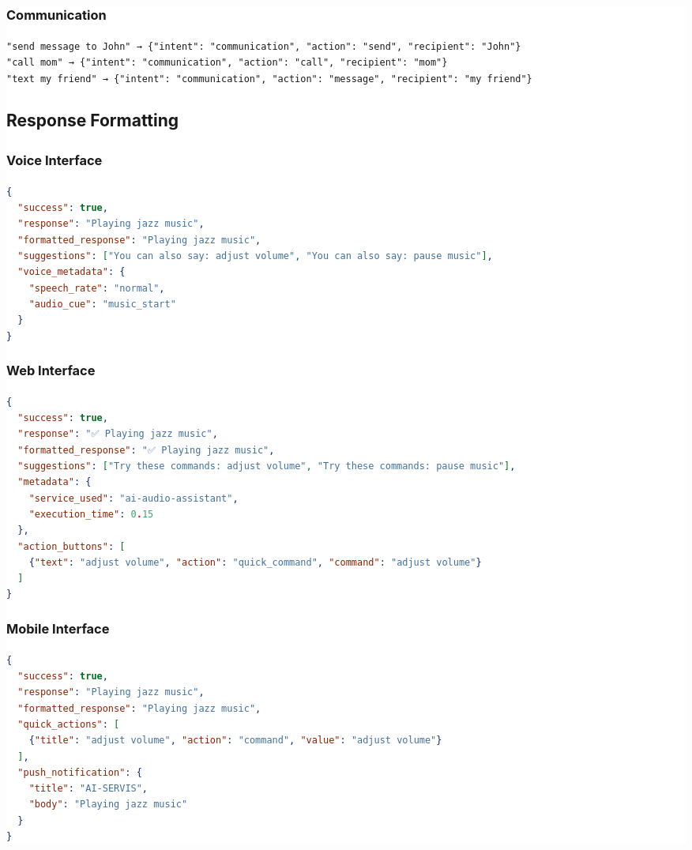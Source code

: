 ### Communication
```
"send message to John" → {"intent": "communication", "action": "send", "recipient": "John"}
"call mom" → {"intent": "communication", "action": "call", "recipient": "mom"}
"text my friend" → {"intent": "communication", "action": "message", "recipient": "my friend"}
```

## Response Formatting

### Voice Interface
```json
{
  "success": true,
  "response": "Playing jazz music",
  "formatted_response": "Playing jazz music",
  "suggestions": ["You can also say: adjust volume", "You can also say: pause music"],
  "voice_metadata": {
    "speech_rate": "normal",
    "audio_cue": "music_start"
  }
}
```

### Web Interface
```json
{
  "success": true,
  "response": "✅ Playing jazz music",
  "formatted_response": "✅ Playing jazz music",
  "suggestions": ["Try these commands: adjust volume", "Try these commands: pause music"],
  "metadata": {
    "service_used": "ai-audio-assistant",
    "execution_time": 0.15
  },
  "action_buttons": [
    {"text": "adjust volume", "action": "quick_command", "command": "adjust volume"}
  ]
}
```

### Mobile Interface
```json
{
  "success": true,
  "response": "Playing jazz music",
  "formatted_response": "Playing jazz music",
  "quick_actions": [
    {"title": "adjust volume", "action": "command", "value": "adjust volume"}
  ],
  "push_notification": {
    "title": "AI-SERVIS",
    "body": "Playing jazz music"
  }
}
```
